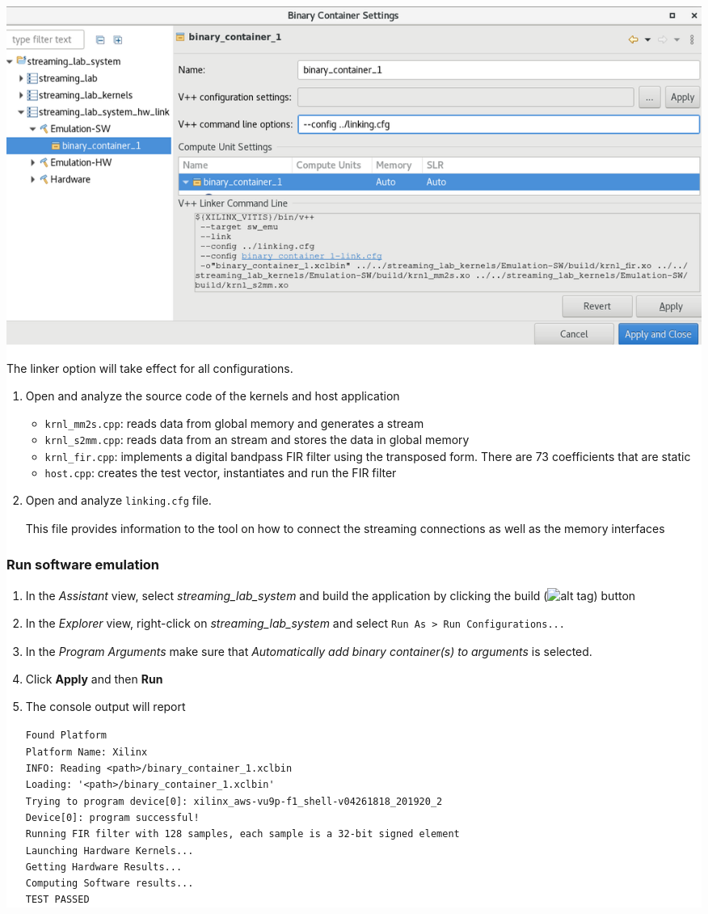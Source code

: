    ![](./images/streaming_lab/linking.png)

   The linker option will take effect for all configurations.

1. Open and analyze the source code of the kernels and host application

   - `krnl_mm2s.cpp`: reads data from global memory and generates a stream
   - `krnl_s2mm.cpp`: reads data from an stream and stores the data in global memory
   - `krnl_fir.cpp`: implements a digital bandpass FIR filter using the transposed form. There are 73 coefficients that are static
   - `host.cpp`: creates the test vector, instantiates and run the FIR filter

1. Open and analyze `linking.cfg` file.

   This file provides information to the tool on how to connect the streaming connections as well as the memory interfaces

### Run software emulation

1. In the *Assistant* view, select *streaming\_lab\_system* and build the application by clicking the build (![alt tag](./images/Fig-build.png)) button

1. In the *Explorer* view, right-click on *streaming\_lab\_system* and select `Run As > Run Configurations...`

1. In the *Program Arguments* make sure that *Automatically add binary container(s) to arguments* is selected.

1. Click **Apply** and then **Run**

1. The console output will report

   ```console
   Found Platform
   Platform Name: Xilinx
   INFO: Reading <path>/binary_container_1.xclbin
   Loading: '<path>/binary_container_1.xclbin'
   Trying to program device[0]: xilinx_aws-vu9p-f1_shell-v04261818_201920_2
   Device[0]: program successful!
   Running FIR filter with 128 samples, each sample is a 32-bit signed element
   Launching Hardware Kernels...
   Getting Hardware Results...
   Computing Software results...
   TEST PASSED
   ```
